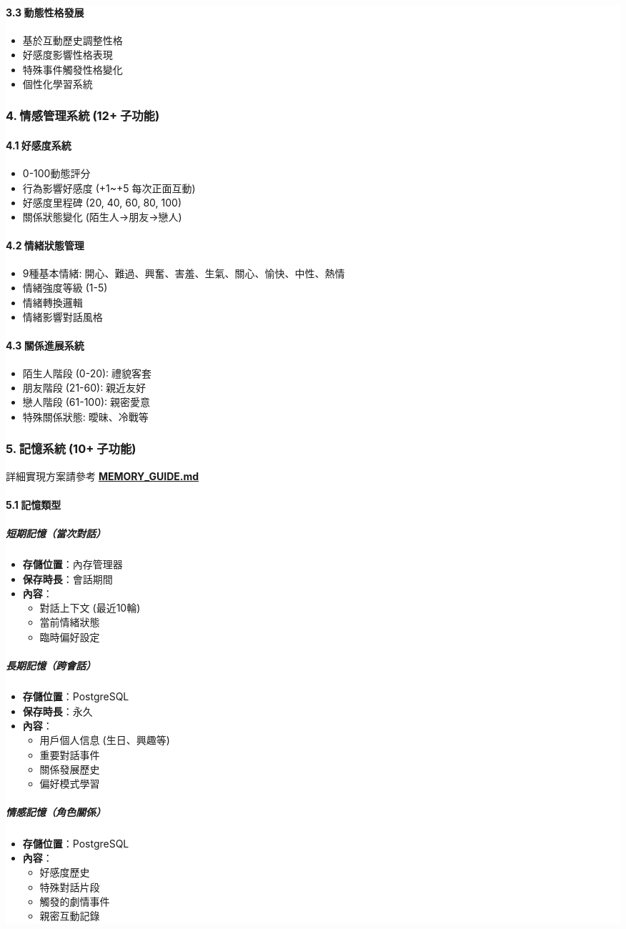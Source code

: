 #### 3.3 動態性格發展
- 基於互動歷史調整性格
- 好感度影響性格表現
- 特殊事件觸發性格變化
- 個性化學習系統

### 4. 情感管理系統 (12+ 子功能)

#### 4.1 好感度系統
- 0-100動態評分
- 行為影響好感度 (+1~+5 每次正面互動)
- 好感度里程碑 (20, 40, 60, 80, 100)
- 關係狀態變化 (陌生人→朋友→戀人)

#### 4.2 情緒狀態管理
- 9種基本情緒: 開心、難過、興奮、害羞、生氣、關心、愉快、中性、熱情
- 情緒強度等級 (1-5)
- 情緒轉換邏輯
- 情緒影響對話風格

#### 4.3 關係進展系統
- 陌生人階段 (0-20): 禮貌客套
- 朋友階段 (21-60): 親近友好
- 戀人階段 (61-100): 親密愛意
- 特殊關係狀態: 曖昧、冷戰等

### 5. 記憶系統 (10+ 子功能)

詳細實現方案請參考 **[MEMORY_GUIDE.md](./MEMORY_GUIDE.md)**

#### 5.1 記憶類型

##### 短期記憶（當次對話）
- **存儲位置**：內存管理器
- **保存時長**：會話期間
- **內容**：
  - 對話上下文 (最近10輪)
  - 當前情緒狀態
  - 臨時偏好設定

##### 長期記憶（跨會話）
- **存儲位置**：PostgreSQL
- **保存時長**：永久
- **內容**：
  - 用戶個人信息 (生日、興趣等)
  - 重要對話事件
  - 關係發展歷史
  - 偏好模式學習

##### 情感記憶（角色關係）
- **存儲位置**：PostgreSQL
- **內容**：
  - 好感度歷史
  - 特殊對話片段
  - 觸發的劇情事件
  - 親密互動記錄
